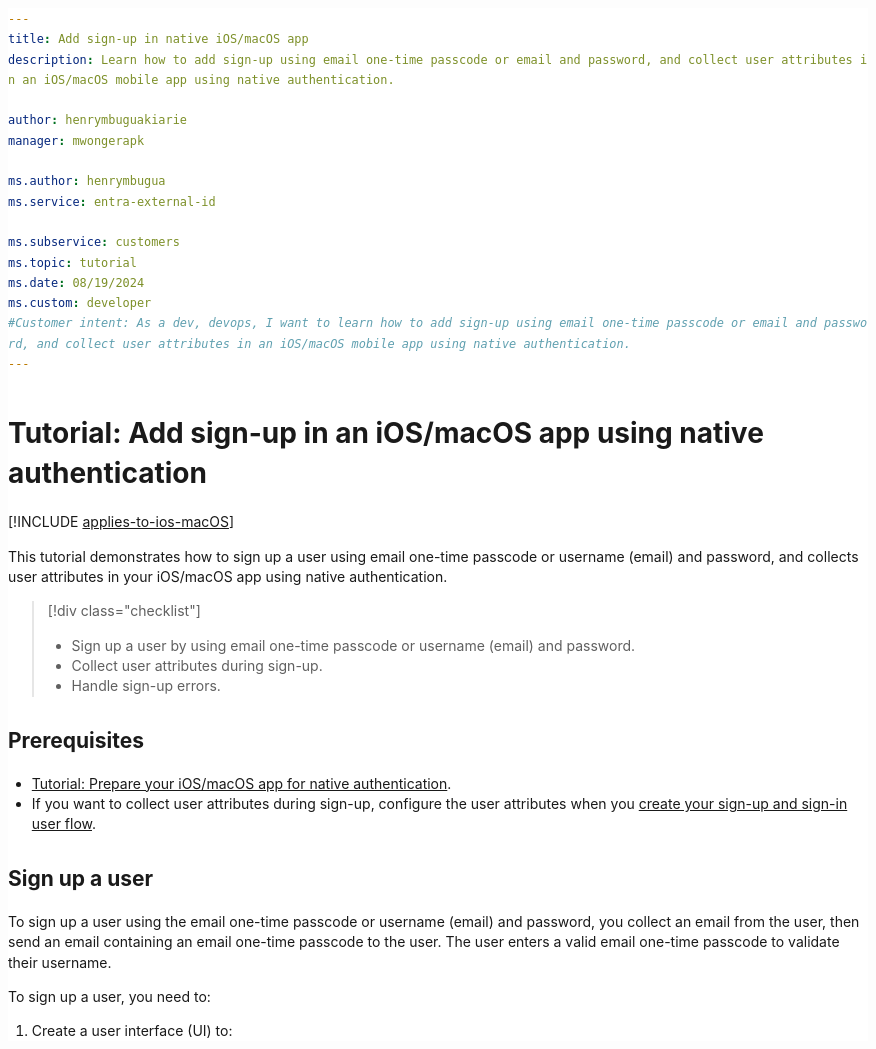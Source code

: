 ```yaml
---
title: Add sign-up in native iOS/macOS app
description: Learn how to add sign-up using email one-time passcode or email and password, and collect user attributes in an iOS/macOS mobile app using native authentication.

author: henrymbuguakiarie
manager: mwongerapk

ms.author: henrymbugua
ms.service: entra-external-id

ms.subservice: customers
ms.topic: tutorial
ms.date: 08/19/2024
ms.custom: developer
#Customer intent: As a dev, devops, I want to learn how to add sign-up using email one-time passcode or email and password, and collect user attributes in an iOS/macOS mobile app using native authentication.
---
```


# Tutorial: Add sign-up in an iOS/macOS app using native authentication

[!INCLUDE [applies-to-ios-macOS](../includes/applies-to-ios-macos.md)]

This tutorial demonstrates how to sign up a user using email one-time passcode or username (email) and password, and collects user attributes in your iOS/macOS app using native authentication.

> [!div class="checklist"]
>
> - Sign up a user by using email one-time passcode or username (email) and password.
> - Collect user attributes during sign-up. 
> - Handle sign-up errors.

## Prerequisites 

- [Tutorial: Prepare your iOS/macOS app for native authentication](tutorial-native-authentication-prepare-ios-macos-app.md).
- If you want to collect user attributes during sign-up, configure the user attributes when you [create your sign-up and sign-in user flow](how-to-user-flow-sign-up-sign-in-customers.md).

## Sign up a user

To sign up a user using the email one-time passcode or username (email) and password, you collect an email from the user, then send an email containing an email one-time passcode to the user. The user enters a valid email one-time passcode to validate their username.

To sign up a user, you need to: 

1. Create a user interface (UI) to: 
